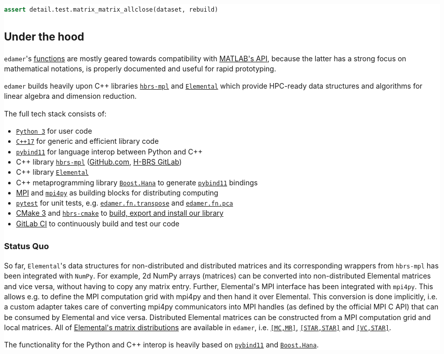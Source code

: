 ```Python
assert detail.test.matrix_matrix_allclose(dataset, rebuild)
```

## Under the hood

`edamer`'s [functions][py-edamer-fn] are mostly geared towards compatibility with [MATLAB's API][matlab-help], because
the latter has a strong focus on mathematical notations, is properly documented and useful for rapid prototyping.

`edamer` builds heavily upon C++ libraries [`hbrs-mpl`][hbrs-mpl] and [`Elemental`][elemental] which provide HPC-ready
data structures and algorithms for linear algebra and dimension reduction.

The full tech stack consists of:
* [`Python 3`][python3-ref] for user code
* [`C++17`][cpp-ref] for generic and efficient library code
* [`pybind11`][pybind11-doc] for language interop between Python and C++
* C++ library [`hbrs-mpl`][hbrs-mpl] ([GitHub.com][hbrs-mpl], [H-BRS GitLab][hbrs-gitlab-hbrs-mpl])
* C++ library [`Elemental`][elemental]
* C++ metaprogramming library [`Boost.Hana`][boost-hana-ref] to generate
  [`pybind11`][pybind11-bindings-with-boost-hana] bindings
* [MPI][wiki-mpi] and [`mpi4py`][mpi4py-ref] as building blocks for distributing computing
* [`pytest`][pytest-doc] for unit tests, e.g. [`edamer.fn.transpose`][py-edamer-fn-transpose-pytest] and
  [`edamer.fn.pca`][py-edamer-fn-pca-pytest]
* [CMake 3][cmake3-tut] and [`hbrs-cmake`][hbrs-cmake] to [build, export and install our library](CMakeLists.txt)
* [GitLab CI][hbrs-gitlab-py-edamer-ci] to continuously build and test our code

### Status Quo

So far, `Elemental`'s data structures for non-distributed and distributed matrices and its corresponding wrappers from
`hbrs-mpl` has been integrated with `NumPy`. For example, 2d NumPy arrays (matrices) can be converted into
non-distributed Elemental matrices and vice versa, without having to copy any matrix entry. Further, Elemental's MPI
interface has been integrated with `mpi4py`. This allows e.g. to define the MPI computation grid with mpi4py and then
hand it over Elemental. This conversion is done implicitly, i.e. a custom adapter takes care of converting mpi4py
communicators into MPI handles (as defined by the official MPI C API) that can be consumed by Elemental and vice versa.
Distributed Elemental matrices can be constructed from a MPI computation grid and local matrices. All of
[Elemental's matrix distributions][el-matrix-dists] are available in `edamer`, i.e. [`[MC,MR]`][el-dist-mc-mr],
[`[STAR,STAR]`][el-dist-star-star] and [`[VC,STAR]`][el-dist-vc-star].

The functionality for the Python and C++ interop is heavily based on [`pybind11`][pybind11-doc] and
[`Boost.Hana`][boost-hana-ref].


[//]: # (References)
[boost-hana]: https://github.com/boostorg/hana
[boost-hana-ref]: https://boostorg.github.io/hana/
[cmake3-tut]: https://cmake.org/cmake/help/latest/guide/tutorial/index.html
[cpp-ref]: https://en.cppreference.com/w/cpp
[cpp-ref-class-template]: https://en.cppreference.com/w/cpp/language/class_template
[debian-bug-959387]: https://bugs.debian.org/cgi-bin/bugreport.cgi?bug=959387
[debian-bug-972551]: https://bugs.debian.org/cgi-bin/bugreport.cgi?bug=972551
[docker-artifacts]: https://github.com/JM1/docker-artifacts
[docker-hub-jm1337]: https://hub.docker.com/r/jm1337/
[docker-install-debian]: https://docs.docker.com/engine/install/debian/
[docker-install-mac]: https://docs.docker.com/docker-for-mac/install/
[docker-install-ubuntu]: https://docs.docker.com/engine/install/ubuntu/
[docker-install-windows]: https://docs.docker.com/docker-for-windows/install/
[docker-to-podman-transition]: https://developers.redhat.com/blog/2020/11/19/transitioning-from-docker-to-podman/
[elemental]: https://github.com/elemental/Elemental
[el-matrix-dists]: https://github.com/elemental/elemental-web/blob/master/source/doc-dev/core/dist_matrix/DM.rst
[el-dist-vc-star]: https://github.com/elemental/elemental-web/blob/master/source/doc-dev/core/dist_matrix/Element/VC_STAR.rst
[el-dist-mc-mr]: https://github.com/elemental/elemental-web/blob/master/source/doc-dev/core/dist_matrix/Element/MC_MR.rst
[el-dist-star-star]: https://github.com/elemental/elemental-web/blob/master/source/doc-dev/core/dist_matrix/Element/STAR_STAR.rst
[fhg-gitlab-edamer]: https://gitlab.scai.fraunhofer.de/ndv/research/excellerat/edamer
[fhg-gitlab-py-edamer]: https://gitlab.scai.fraunhofer.de/ndv/research/excellerat/edamer-python-library
[fhg-scai]: https://www.scai.fraunhofer.de/
[github-jm1]: https://github.com/jm1
[hbrs-gitlab-hbrs-mpl]: https://git.inf.h-brs.de/jmeng2m/hbrs-mpl/
[hbrs-gitlab-py-edamer]: https://git.inf.h-brs.de/jmeng2m/python-edamer
[hbrs-gitlab-py-edamer-ci]: https://git.inf.h-brs.de/jmeng2m/python-edamer/-/pipelines
[hbrs-cmake]: https://github.com/JM1/hbrs-cmake/
[hbrs-mpl]: https://github.com/JM1/hbrs-mpl/
[jm]: http://www.jakobmeng.de
[matlab-help]: https://de.mathworks.com/help/
[mpi4py-ref]: https://mpi4py.readthedocs.io/
[nek5000]: https://nek5000.mcs.anl.gov/
[podman-install]: https://podman.io/getting-started/installation
[pv-catalyst-guide]: https://www.paraview.org/files/catalyst/docs/ParaViewCatalystUsersGuide_v2.pdf "The ParaView Catalyst Users Guide v2"
[py-edamer]: https://github.com/JM1/python-edamer
[py-edamer-cmake-options]: https://github.com/JM1/python-edamer/blob/master/CMakeLists.txt#L17
[py-edamer-dt-el-matrix-bindings]: https://github.com/JM1/python-edamer/blob/master/src/edamer/dt/el_matrix/impl.cpp#L122
[py-edamer-fn-multiply]: https://github.com/JM1/python-edamer/tree/master/src/edamer/fn/multiply
[py-edamer-fn]: https://github.com/JM1/python-edamer/tree/master/src/edamer/fn
[py-edamer-fn-pca-pytest]: https://github.com/JM1/python-edamer/blob/master/src/edamer/fn/pca/test/elemental.py
[py-edamer-fn-transpose-pytest]: https://github.com/JM1/python-edamer/blob/master/src/edamer/fn/transpose/test/elemental.py
[pybind11-doc]: https://pybind11.readthedocs.io/
[pybind11-bindings-with-boost-hana]: https://github.com/jwbuurlage/pybind11_plus_hana
[pytest-doc]: https://docs.pytest.org/
[python3-ref]: https://docs.python.org/3/reference/
[wiki-cpp17]: https://en.wikipedia.org/wiki/C++17
[wiki-mpi]: https://en.wikipedia.org/wiki/Message_Passing_Interface
